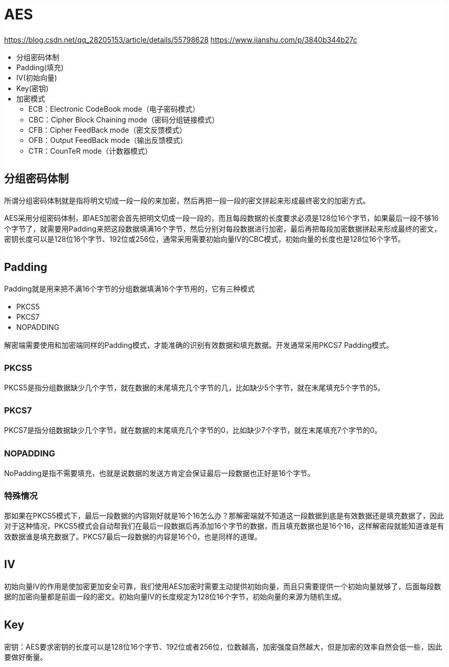 # AES
https://blog.csdn.net/qq_28205153/article/details/55798628
https://www.jianshu.com/p/3840b344b27c

- 分组密码体制
- Padding(填充)
- IV(初始向量)
- Key(密钥)
- 加密模式
  - ECB：Electronic CodeBook mode（电子密码模式）
  - CBC：Cipher Block Chaining mode（密码分组链接模式）
  - CFB：Cipher FeedBack mode（密文反馈模式）
  - OFB：Output FeedBack mode（输出反馈模式）
  - CTR：CounTeR mode（计数器模式）

## 分组密码体制
所谓分组密码体制就是指将明文切成一段一段的来加密，然后再把一段一段的密文拼起来形成最终密文的加密方式。

AES采用分组密码体制，即AES加密会首先把明文切成一段一段的，而且每段数据的长度要求必须是128位16个字节，如果最后一段不够16个字节了，就需要用Padding来把这段数据填满16个字节，然后分别对每段数据进行加密，最后再把每段加密数据拼起来形成最终的密文，密钥长度可以是128位16个字节、192位或256位，通常采用需要初始向量IV的CBC模式，初始向量的长度也是128位16个字节。

## Padding
Padding就是用来把不满16个字节的分组数据填满16个字节用的，它有三种模式
- PKCS5
- PKCS7
- NOPADDING

解密端需要使用和加密端同样的Padding模式，才能准确的识别有效数据和填充数据。开发通常采用PKCS7 Padding模式。

### PKCS5
PKCS5是指分组数据缺少几个字节，就在数据的末尾填充几个字节的几，比如缺少5个字节，就在末尾填充5个字节的5。

### PKCS7
PKCS7是指分组数据缺少几个字节，就在数据的末尾填充几个字节的0，比如缺少7个字节，就在末尾填充7个字节的0。

### NOPADDING
NoPadding是指不需要填充，也就是说数据的发送方肯定会保证最后一段数据也正好是16个字节。

### 特殊情况
那如果在PKCS5模式下，最后一段数据的内容刚好就是16个16怎么办？那解密端就不知道这一段数据到底是有效数据还是填充数据了，因此对于这种情况，PKCS5模式会自动帮我们在最后一段数据后再添加16个字节的数据，而且填充数据也是16个16，这样解密段就能知道谁是有效数据谁是填充数据了。PKCS7最后一段数据的内容是16个0，也是同样的道理。

## IV
初始向量IV的作用是使加密更加安全可靠，我们使用AES加密时需要主动提供初始向量，而且只需要提供一个初始向量就够了，后面每段数据的加密向量都是前面一段的密文。初始向量IV的长度规定为128位16个字节，初始向量的来源为随机生成。

## Key
密钥：AES要求密钥的长度可以是128位16个字节、192位或者256位，位数越高，加密强度自然越大，但是加密的效率自然会低一些，因此要做好衡量。
